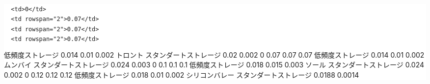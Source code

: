       <td>0</td>
      <td rowspan="2">0.07</td>
      <td rowspan="2">0.07</td>
      <td rowspan="2">0.07</td>
   </tr>
   <tr>
      <td>低頻度ストレージ</td>
      <td>0.014</td>
      <td>0.01</td>
      <td>0.002</td>
   </tr>
   <tr>
      <td rowspan="2">トロント</td>
      <td>スタンダートストレージ</td>
      <td>0.02</td>
      <td>0.002</td>
      <td>0</td>
      <td rowspan="2">0.07</td>
      <td rowspan="2">0.07</td>
      <td rowspan="2">0.07</td>
   </tr>
   <tr>
      <td>低頻度ストレージ</td>
      <td>0.014</td>
      <td>0.01</td>
      <td>0.002</td>
   </tr>
   <tr>
      <td rowspan="2">ムンバイ</td>
      <td>スタンダートストレージ</td>
      <td>0.024</td>
      <td>0.003</td>
      <td>0</td>
      <td rowspan="2">0.1</td>
      <td rowspan="2">0.1</td>
      <td rowspan="2">0.1</td>
   </tr>
   <tr>
      <td>低頻度ストレージ</td>
      <td>0.018</td>
      <td>0.015</td>
      <td>0.003</td>
   </tr>
   <tr>
      <td rowspan="2">ソール</td>
      <td>スタンダートストレージ</td>
      <td>0.024</td>
      <td>0.002</td>
      <td>0</td>
      <td rowspan="2">0.12</td>
      <td rowspan="2">0.12</td>
      <td rowspan="2">0.12</td>
   </tr>
   <tr>
      <td>低頻度ストレージ</td>
      <td>0.018</td>
      <td>0.01</td>
      <td>0.002</td>
   </tr>
   <tr>
      <td rowspan="2">シリコンバレー</td>
      <td>スタンダートストレージ</td>
      <td>0.0188</td>
      <td>0.0014</td>